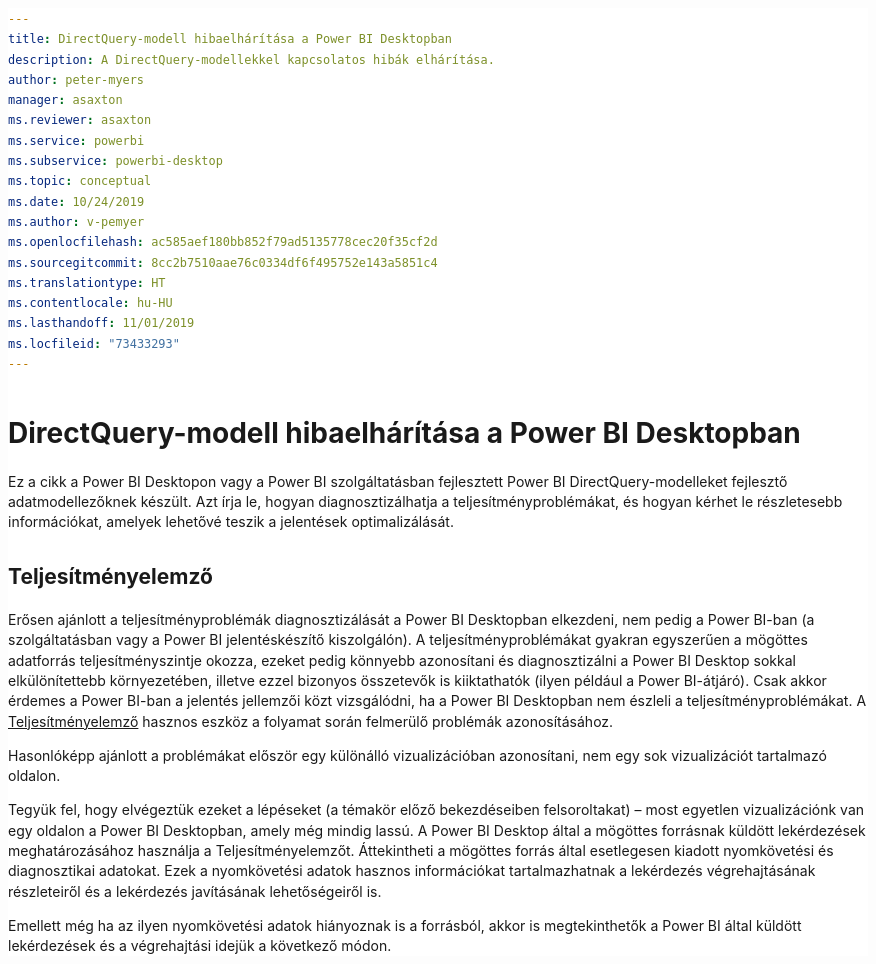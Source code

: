 ```yaml
---
title: DirectQuery-modell hibaelhárítása a Power BI Desktopban
description: A DirectQuery-modellekkel kapcsolatos hibák elhárítása.
author: peter-myers
manager: asaxton
ms.reviewer: asaxton
ms.service: powerbi
ms.subservice: powerbi-desktop
ms.topic: conceptual
ms.date: 10/24/2019
ms.author: v-pemyer
ms.openlocfilehash: ac585aef180bb852f79ad5135778cec20f35cf2d
ms.sourcegitcommit: 8cc2b7510aae76c0334df6f495752e143a5851c4
ms.translationtype: HT
ms.contentlocale: hu-HU
ms.lasthandoff: 11/01/2019
ms.locfileid: "73433293"
---
```

# <a name="directquery-model-troubleshooting-in-power-bi-desktop"></a>DirectQuery-modell hibaelhárítása a Power BI Desktopban

Ez a cikk a Power BI Desktopon vagy a Power BI szolgáltatásban fejlesztett Power BI DirectQuery-modelleket fejlesztő adatmodellezőknek készült. Azt írja le, hogyan diagnosztizálhatja a teljesítményproblémákat, és hogyan kérhet le részletesebb információkat, amelyek lehetővé teszik a jelentések optimalizálását.

## <a name="performance-analyzer"></a>Teljesítményelemző

Erősen ajánlott a teljesítményproblémák diagnosztizálását a Power BI Desktopban elkezdeni, nem pedig a Power BI-ban (a szolgáltatásban vagy a Power BI jelentéskészítő kiszolgálón). A teljesítményproblémákat gyakran egyszerűen a mögöttes adatforrás teljesítményszintje okozza, ezeket pedig könnyebb azonosítani és diagnosztizálni a Power BI Desktop sokkal elkülönítettebb környezetében, illetve ezzel bizonyos összetevők is kiiktathatók (ilyen például a Power BI-átjáró). Csak akkor érdemes a Power BI-ban a jelentés jellemzői közt vizsgálódni, ha a Power BI Desktopban nem észleli a teljesítményproblémákat. A [Teljesítményelemző](desktop-performance-analyzer.md) hasznos eszköz a folyamat során felmerülő problémák azonosításához.

Hasonlóképp ajánlott a problémákat először egy különálló vizualizációban azonosítani, nem egy sok vizualizációt tartalmazó oldalon.

Tegyük fel, hogy elvégeztük ezeket a lépéseket (a témakör előző bekezdéseiben felsoroltakat) – most egyetlen vizualizációnk van egy oldalon a Power BI Desktopban, amely még mindig lassú. A Power BI Desktop által a mögöttes forrásnak küldött lekérdezések meghatározásához használja a Teljesítményelemzőt. Áttekintheti a mögöttes forrás által esetlegesen kiadott nyomkövetési és diagnosztikai adatokat. Ezek a nyomkövetési adatok hasznos információkat tartalmazhatnak a lekérdezés végrehajtásának részleteiről és a lekérdezés javításának lehetőségeiről is.

Emellett még ha az ilyen nyomkövetési adatok hiányoznak is a forrásból, akkor is megtekinthetők a Power BI által küldött lekérdezések és a végrehajtási idejük a következő módon.
